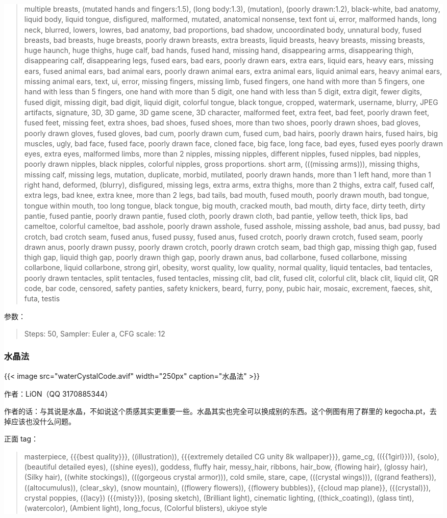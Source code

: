 > multiple breasts, (mutated hands and fingers:1.5), (long body:1.3), (mutation), (poorly drawn:1.2), black-white, bad anatomy, liquid body, liquid tongue, disfigured, malformed, mutated, anatomical nonsense, text font ui, error, malformed hands, long neck, blurred, lowers, lowres, bad anatomy, bad proportions, bad shadow, uncoordinated body, unnatural body, fused breasts, bad breasts, huge breasts, poorly drawn breasts, extra breasts, liquid breasts, heavy breasts, missing breasts, huge haunch, huge thighs, huge calf, bad hands, fused hand, missing hand, disappearing arms, disappearing thigh, disappearing calf, disappearing legs, fused ears, bad ears, poorly drawn ears, extra ears, liquid ears, heavy ears, missing ears, fused animal ears, bad animal ears, poorly drawn animal ears, extra animal ears, liquid animal ears, heavy animal ears, missing animal ears, text, ui, error, missing fingers, missing limb, fused fingers, one hand with more than 5 fingers, one hand with less than 5 fingers, one hand with more than 5 digit, one hand with less than 5 digit, extra digit, fewer digits, fused digit, missing digit, bad digit, liquid digit, colorful tongue, black tongue, cropped, watermark, username, blurry, JPEG artifacts, signature, 3D, 3D game, 3D game scene, 3D character, malformed feet, extra feet, bad feet, poorly drawn feet, fused feet, missing feet, extra shoes, bad shoes, fused shoes, more than two shoes, poorly drawn shoes, bad gloves, poorly drawn gloves, fused gloves, bad cum, poorly drawn cum, fused cum, bad hairs, poorly drawn hairs, fused hairs, big muscles, ugly, bad face, fused face, poorly drawn face, cloned face, big face, long face, bad eyes, fused eyes poorly drawn eyes, extra eyes, malformed limbs, more than 2 nipples, missing nipples, different nipples, fused nipples, bad nipples, poorly drawn nipples, black nipples, colorful nipples, gross proportions. short arm, (((missing arms))), missing thighs, missing calf, missing legs, mutation, duplicate, morbid, mutilated, poorly drawn hands, more than 1 left hand, more than 1 right hand, deformed, (blurry), disfigured, missing legs, extra arms, extra thighs, more than 2 thighs, extra calf, fused calf, extra legs, bad knee, extra knee, more than 2 legs, bad tails, bad mouth, fused mouth, poorly drawn mouth, bad tongue, tongue within mouth, too long tongue, black tongue, big mouth, cracked mouth, bad mouth, dirty face, dirty teeth, dirty pantie, fused pantie, poorly drawn pantie, fused cloth, poorly drawn cloth, bad pantie, yellow teeth, thick lips, bad cameltoe, colorful cameltoe, bad asshole, poorly drawn asshole, fused asshole, missing asshole, bad anus, bad pussy, bad crotch, bad crotch seam, fused anus, fused pussy, fused anus, fused crotch, poorly drawn crotch, fused seam, poorly drawn anus, poorly drawn pussy, poorly drawn crotch, poorly drawn crotch seam, bad thigh gap, missing thigh gap, fused thigh gap, liquid thigh gap, poorly drawn thigh gap, poorly drawn anus, bad collarbone, fused collarbone, missing collarbone, liquid collarbone, strong girl, obesity, worst quality, low quality, normal quality, liquid tentacles, bad tentacles, poorly drawn tentacles, split tentacles, fused tentacles, missing clit, bad clit, fused clit, colorful clit, black clit, liquid clit, QR code, bar code, censored, safety panties, safety knickers, beard, furry, pony, pubic hair, mosaic, excrement, faeces, shit, futa, testis

参数：

> Steps: 50, Sampler: Euler a, CFG scale: 12

### 水晶法

{{< image src="waterCystalCode.avif" width="250px" caption="水晶法" >}}

作者：LiON（QQ 3170885344）

作者的话：与其说是水晶，不如说这个质感其实更重要一些。水晶其实也完全可以换成别的东西。这个例图有用了群里的 kegocha.pt，去掉应该也没什么问题。

正面 tag：

> masterpiece, {{{best quality}}}, ((illustration)), {{{extremely detailed CG unity 8k wallpaper}}}, game_cg, (({{1girl}})), {solo}, (beautiful detailed eyes), ((shine eyes)), goddess, fluffy hair, messy_hair, ribbons, hair_bow, {flowing hair}, (glossy hair), (Silky hair), ((white stockings)), (((gorgeous crystal armor))), cold smile, stare, cape, (((crystal wings))), ((grand feathers)), ((altocumulus)), (clear_sky), (snow mountain), ((flowery flowers)), {(flowery bubbles)}, {{cloud map plane}}, ({(crystal)}), crystal poppies, ({lacy}) ({{misty}}), (posing sketch), (Brilliant light), cinematic lighting, ((thick_coating)), (glass tint), (watercolor), (Ambient light), long_focus, (Colorful blisters), ukiyoe style
